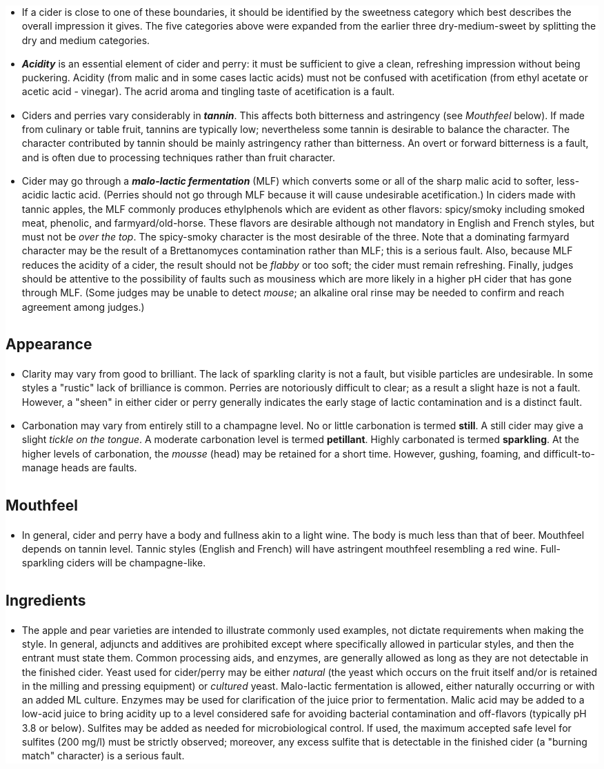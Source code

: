 -   If a cider is close to one of these boundaries, it should be identified by the sweetness category which best describes the overall impression it gives. The five categories above were expanded from the earlier three dry-medium-sweet by splitting the dry and medium categories.

-   ***Acidity*** is an essential element of cider and perry: it must be sufficient to give a clean, refreshing impression without being puckering. Acidity (from malic and in some cases lactic acids) must not be confused with acetification (from ethyl acetate or acetic acid - vinegar). The acrid aroma and tingling taste of acetification is a fault.

-   Ciders and perries vary considerably in ***tannin***. This affects both bitterness and astringency (see *Mouthfeel* below). If made from culinary or table fruit, tannins are typically low; nevertheless some tannin is desirable to balance the character. The character contributed by tannin should be mainly astringency rather than bitterness. An overt or forward bitterness is a fault, and is often due to processing techniques rather than fruit character.

-   Cider may go through a ***malo-lactic fermentation*** (MLF) which converts some or all of the sharp malic acid to softer, less-acidic lactic acid. (Perries should not go through MLF because it will cause undesirable acetification.) In ciders made with tannic apples, the MLF commonly produces ethylphenols which are evident as other flavors: spicy/smoky including smoked meat, phenolic, and farmyard/old-horse. These flavors are desirable although not mandatory in English and French styles, but must not be *over the top*. The spicy-smoky character is the most desirable of the three. Note that a dominating farmyard character may be the result of a Brettanomyces contamination rather than MLF; this is a serious fault. Also, because MLF reduces the acidity of a cider, the result should not be *flabby* or too soft; the cider must remain refreshing. Finally, judges should be attentive to the possibility of faults such as mousiness which are more likely in a higher pH cider that has gone through MLF. (Some judges may be unable to detect *mouse*; an alkaline oral rinse may be needed to confirm and reach agreement among judges.)

## Appearance

-   Clarity may vary from good to brilliant. The lack of sparkling clarity is not a fault, but visible particles are undesirable. In some styles a "rustic" lack of brilliance is common. Perries are notoriously difficult to clear; as a result a slight haze is not a fault. However, a "sheen" in either cider or perry generally indicates the early stage of lactic contamination and is a distinct fault.

-   Carbonation may vary from entirely still to a champagne level. No or little carbonation is termed **still**. A still cider may give a slight *tickle on the tongue*. A moderate carbonation level is termed **petillant**. Highly carbonated is termed **sparkling**. At the higher levels of carbonation, the *mousse* (head) may be retained for a short time. However, gushing, foaming, and difficult-to-manage heads are faults.

## Mouthfeel

-   In general, cider and perry have a body and fullness akin to a light wine. The body is much less than that of beer. Mouthfeel depends on tannin level. Tannic styles (English and French) will have astringent mouthfeel resembling a red wine. Full-sparkling ciders will be champagne-like.

## Ingredients

-   The apple and pear varieties are intended to illustrate commonly used examples, not dictate requirements when making the style. In general, adjuncts and additives are prohibited except where specifically allowed in particular styles, and then the entrant must state them. Common processing aids, and enzymes, are generally allowed as long as they are not detectable in the finished cider. Yeast used for cider/perry may be either *natural* (the yeast which occurs on the fruit itself and/or is retained in the milling and pressing equipment) or *cultured* yeast. Malo-lactic fermentation is allowed, either naturally occurring or with an added ML culture. Enzymes may be used for clarification of the juice prior to fermentation. Malic acid may be added to a low-acid juice to bring acidity up to a level considered safe for avoiding bacterial contamination and off-flavors (typically pH 3.8 or below). Sulfites may be added as needed for microbiological control. If used, the maximum accepted safe level for sulfites (200 mg/l) must be strictly observed; moreover, any excess sulfite that is detectable in the finished cider (a "burning match" character) is a serious fault.
